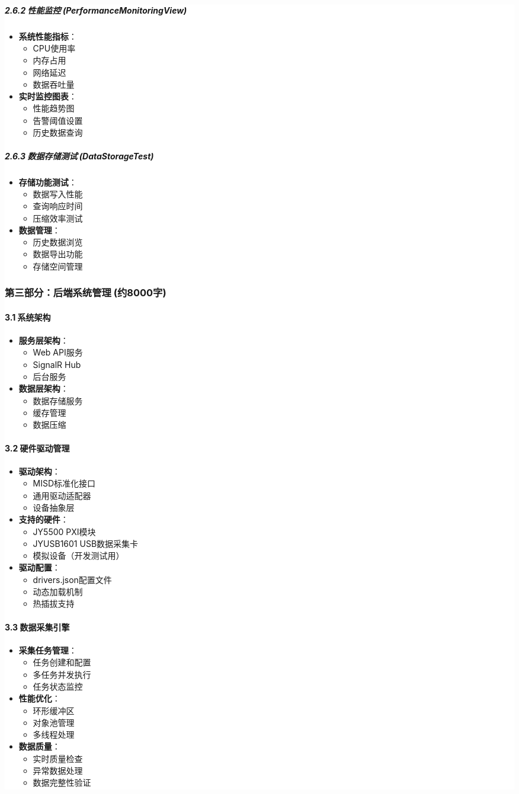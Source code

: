 ##### 2.6.2 性能监控 (PerformanceMonitoringView)
- **系统性能指标**：
  - CPU使用率
  - 内存占用
  - 网络延迟
  - 数据吞吐量
- **实时监控图表**：
  - 性能趋势图
  - 告警阈值设置
  - 历史数据查询

##### 2.6.3 数据存储测试 (DataStorageTest)
- **存储功能测试**：
  - 数据写入性能
  - 查询响应时间
  - 压缩效率测试
- **数据管理**：
  - 历史数据浏览
  - 数据导出功能
  - 存储空间管理

### 第三部分：后端系统管理 (约8000字)

#### 3.1 系统架构
- **服务层架构**：
  - Web API服务
  - SignalR Hub
  - 后台服务
- **数据层架构**：
  - 数据存储服务
  - 缓存管理
  - 数据压缩

#### 3.2 硬件驱动管理
- **驱动架构**：
  - MISD标准化接口
  - 通用驱动适配器
  - 设备抽象层
- **支持的硬件**：
  - JY5500 PXI模块
  - JYUSB1601 USB数据采集卡
  - 模拟设备（开发测试用）
- **驱动配置**：
  - drivers.json配置文件
  - 动态加载机制
  - 热插拔支持

#### 3.3 数据采集引擎
- **采集任务管理**：
  - 任务创建和配置
  - 多任务并发执行
  - 任务状态监控
- **性能优化**：
  - 环形缓冲区
  - 对象池管理
  - 多线程处理
- **数据质量**：
  - 实时质量检查
  - 异常数据处理
  - 数据完整性验证
